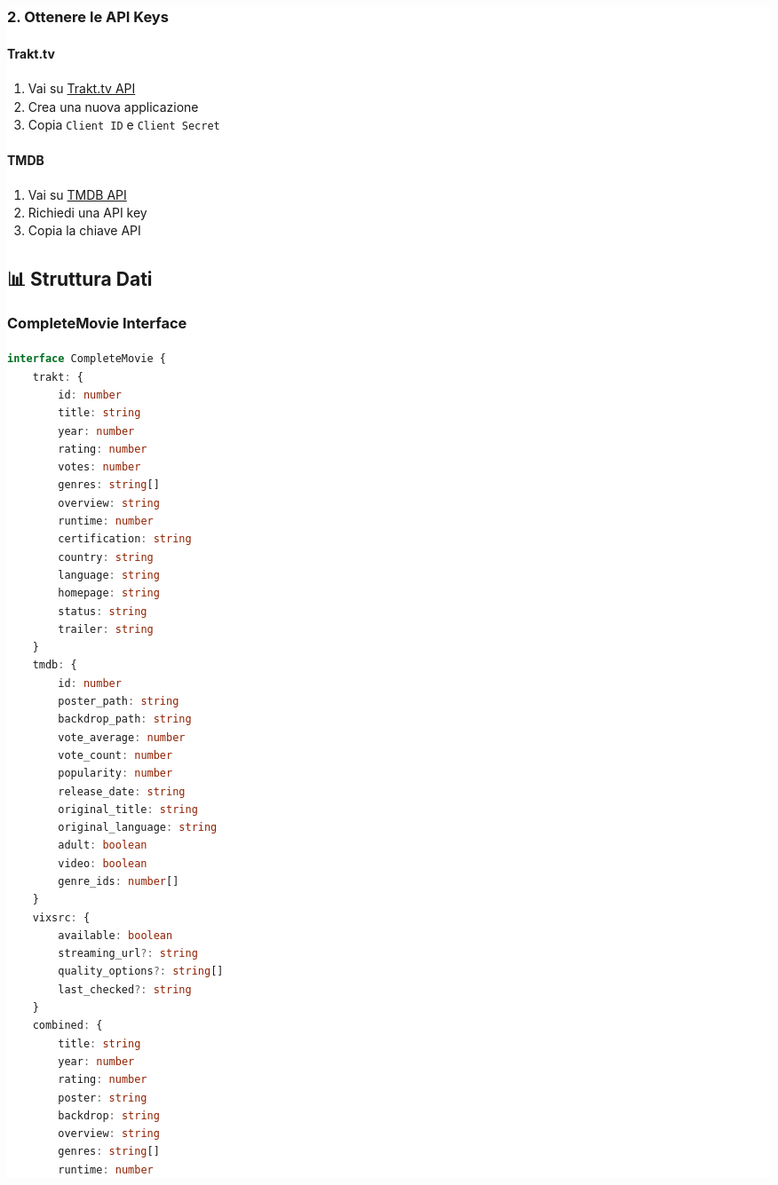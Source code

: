 ### 2. Ottenere le API Keys

#### Trakt.tv
1. Vai su [Trakt.tv API](https://trakt.tv/oauth/applications)
2. Crea una nuova applicazione
3. Copia `Client ID` e `Client Secret`

#### TMDB
1. Vai su [TMDB API](https://www.themoviedb.org/settings/api)
2. Richiedi una API key
3. Copia la chiave API

## 📊 Struttura Dati

### CompleteMovie Interface

```typescript
interface CompleteMovie {
    trakt: {
        id: number
        title: string
        year: number
        rating: number
        votes: number
        genres: string[]
        overview: string
        runtime: number
        certification: string
        country: string
        language: string
        homepage: string
        status: string
        trailer: string
    }
    tmdb: {
        id: number
        poster_path: string
        backdrop_path: string
        vote_average: number
        vote_count: number
        popularity: number
        release_date: string
        original_title: string
        original_language: string
        adult: boolean
        video: boolean
        genre_ids: number[]
    }
    vixsrc: {
        available: boolean
        streaming_url?: string
        quality_options?: string[]
        last_checked?: string
    }
    combined: {
        title: string
        year: number
        rating: number
        poster: string
        backdrop: string
        overview: string
        genres: string[]
        runtime: number
```